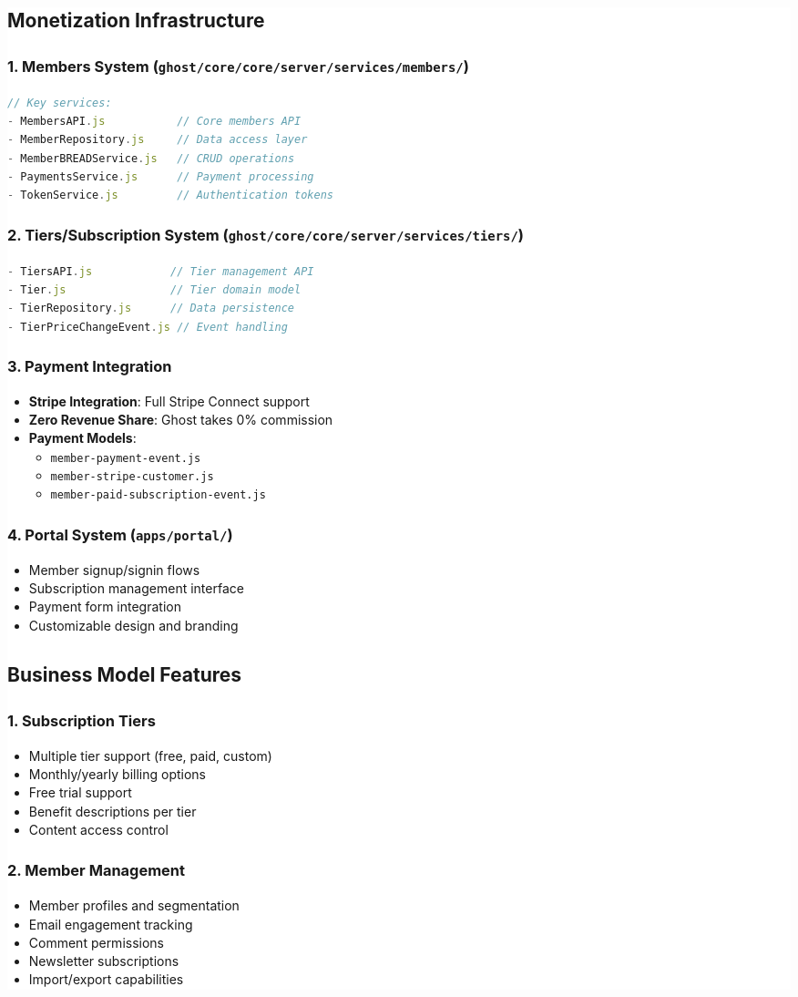 ## Monetization Infrastructure

### 1. **Members System** (`ghost/core/core/server/services/members/`)
```javascript
// Key services:
- MembersAPI.js           // Core members API
- MemberRepository.js     // Data access layer
- MemberBREADService.js   // CRUD operations
- PaymentsService.js      // Payment processing
- TokenService.js         // Authentication tokens
```

### 2. **Tiers/Subscription System** (`ghost/core/core/server/services/tiers/`)
```javascript
- TiersAPI.js            // Tier management API
- Tier.js                // Tier domain model
- TierRepository.js      // Data persistence
- TierPriceChangeEvent.js // Event handling
```

### 3. **Payment Integration**
- **Stripe Integration**: Full Stripe Connect support
- **Zero Revenue Share**: Ghost takes 0% commission
- **Payment Models**: 
  - `member-payment-event.js`
  - `member-stripe-customer.js` 
  - `member-paid-subscription-event.js`

### 4. **Portal System** (`apps/portal/`)
- Member signup/signin flows
- Subscription management interface
- Payment form integration
- Customizable design and branding

## Business Model Features

### 1. **Subscription Tiers**
- Multiple tier support (free, paid, custom)
- Monthly/yearly billing options
- Free trial support
- Benefit descriptions per tier
- Content access control

### 2. **Member Management**
- Member profiles and segmentation
- Email engagement tracking
- Comment permissions
- Newsletter subscriptions
- Import/export capabilities
